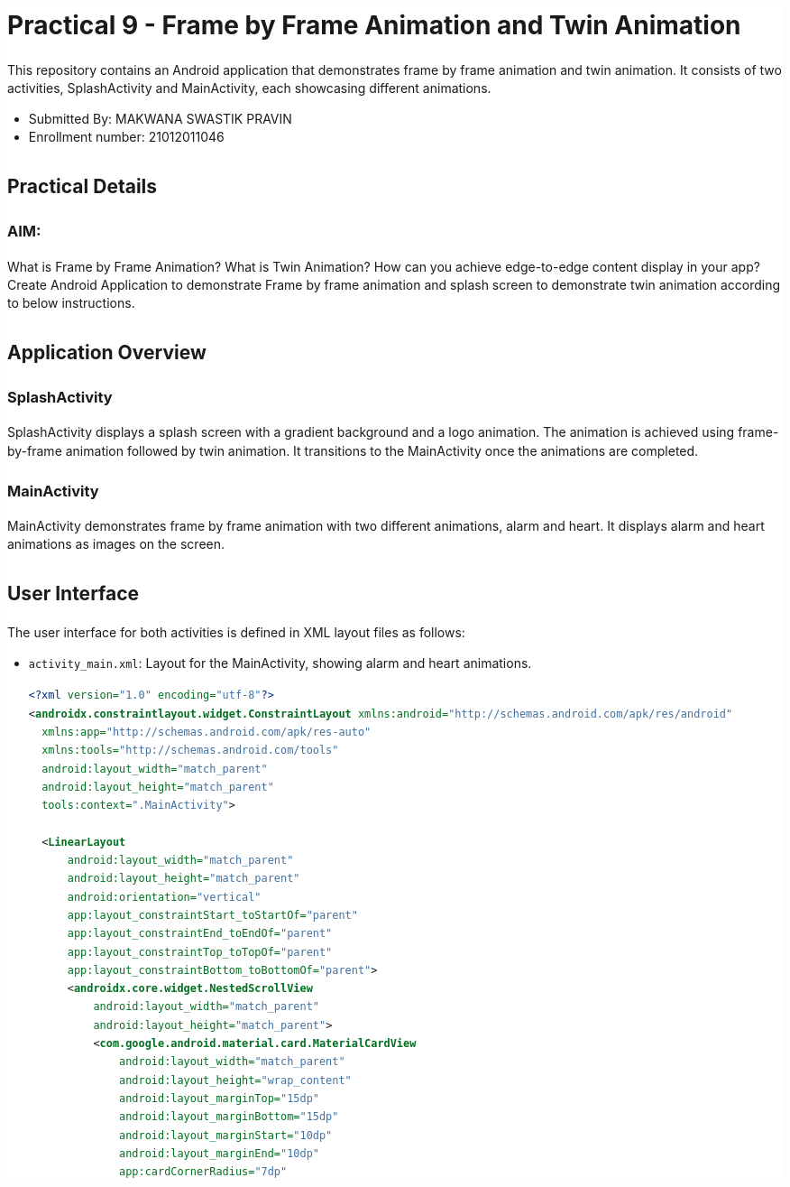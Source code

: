 # Practical 9 - Frame by Frame Animation and Twin Animation

This repository contains an Android application that demonstrates frame by frame animation and twin animation. It consists of two activities, SplashActivity and MainActivity, each showcasing different animations.

- Submitted By: MAKWANA SWASTIK PRAVIN
- Enrollment number: 21012011046

## Practical Details

### AIM: 
What is Frame by Frame Animation? What is Twin Animation? How can you achieve edge-to-edge content display in your app? Create Android Application to demonstrate Frame by frame animation and splash screen to demonstrate twin animation according to below instructions.

## Application Overview

### SplashActivity
SplashActivity displays a splash screen with a gradient background and a logo animation. The animation is achieved using frame-by-frame animation followed by twin animation. It transitions to the MainActivity once the animations are completed.

### MainActivity
MainActivity demonstrates frame by frame animation with two different animations, alarm and heart. It displays alarm and heart animations as images on the screen.

## User Interface
The user interface for both activities is defined in XML layout files as follows:

- `activity_main.xml`: Layout for the MainActivity, showing alarm and heart animations.
  
  ``` xml
  <?xml version="1.0" encoding="utf-8"?>
  <androidx.constraintlayout.widget.ConstraintLayout xmlns:android="http://schemas.android.com/apk/res/android"
    xmlns:app="http://schemas.android.com/apk/res-auto"
    xmlns:tools="http://schemas.android.com/tools"
    android:layout_width="match_parent"
    android:layout_height="match_parent"
    tools:context=".MainActivity">

    <LinearLayout
        android:layout_width="match_parent"
        android:layout_height="match_parent"
        android:orientation="vertical"
        app:layout_constraintStart_toStartOf="parent"
        app:layout_constraintEnd_toEndOf="parent"
        app:layout_constraintTop_toTopOf="parent"
        app:layout_constraintBottom_toBottomOf="parent">
        <androidx.core.widget.NestedScrollView
            android:layout_width="match_parent"
            android:layout_height="match_parent">
            <com.google.android.material.card.MaterialCardView
                android:layout_width="match_parent"
                android:layout_height="wrap_content"
                android:layout_marginTop="15dp"
                android:layout_marginBottom="15dp"
                android:layout_marginStart="10dp"
                android:layout_marginEnd="10dp"
                app:cardCornerRadius="7dp"
  ```